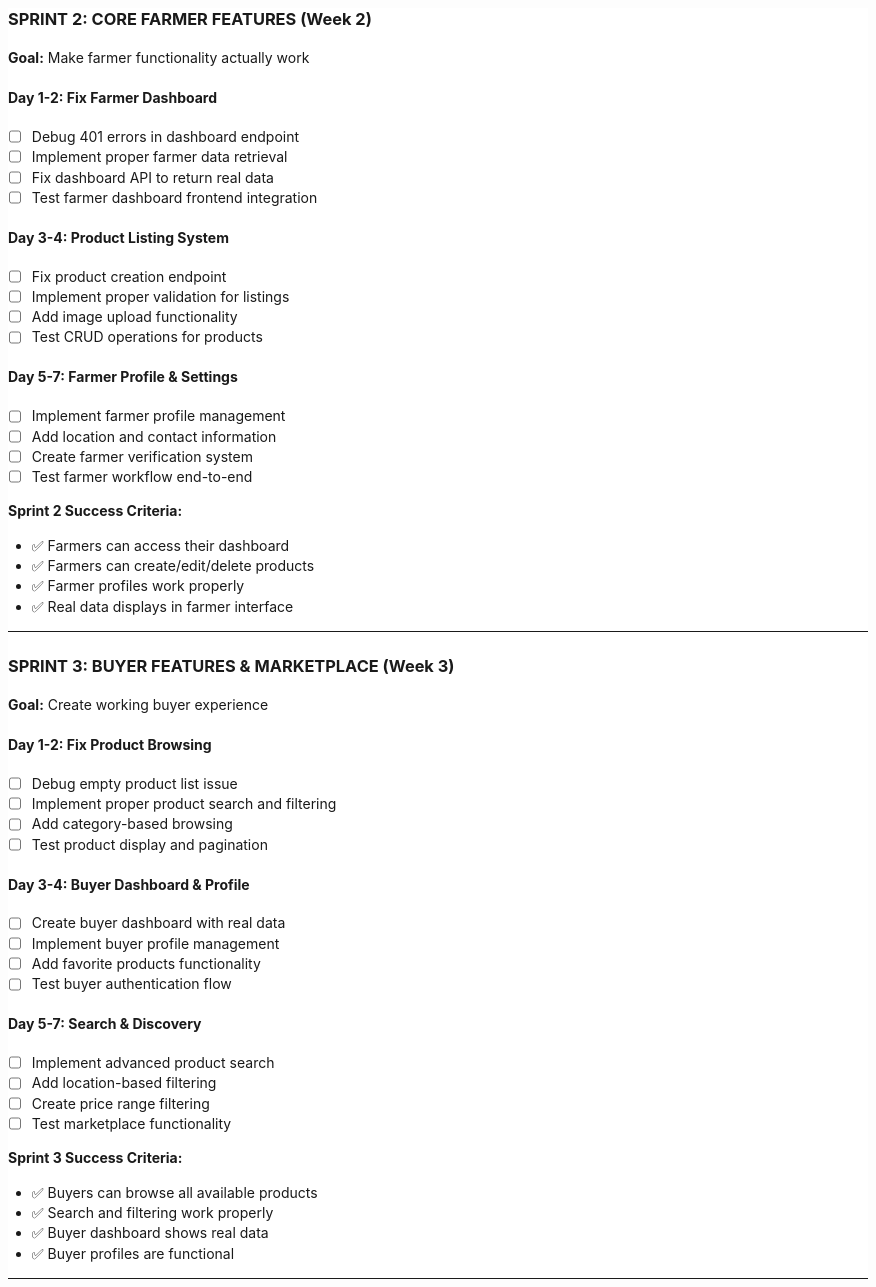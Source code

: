 
### **SPRINT 2: CORE FARMER FEATURES (Week 2)**
**Goal:** Make farmer functionality actually work

#### **Day 1-2: Fix Farmer Dashboard**
- [ ] Debug 401 errors in dashboard endpoint
- [ ] Implement proper farmer data retrieval
- [ ] Fix dashboard API to return real data
- [ ] Test farmer dashboard frontend integration

#### **Day 3-4: Product Listing System**
- [ ] Fix product creation endpoint
- [ ] Implement proper validation for listings
- [ ] Add image upload functionality
- [ ] Test CRUD operations for products

#### **Day 5-7: Farmer Profile & Settings**
- [ ] Implement farmer profile management
- [ ] Add location and contact information
- [ ] Create farmer verification system
- [ ] Test farmer workflow end-to-end

**Sprint 2 Success Criteria:**
- ✅ Farmers can access their dashboard
- ✅ Farmers can create/edit/delete products
- ✅ Farmer profiles work properly
- ✅ Real data displays in farmer interface

---

### **SPRINT 3: BUYER FEATURES & MARKETPLACE (Week 3)**
**Goal:** Create working buyer experience

#### **Day 1-2: Fix Product Browsing**
- [ ] Debug empty product list issue
- [ ] Implement proper product search and filtering
- [ ] Add category-based browsing
- [ ] Test product display and pagination

#### **Day 3-4: Buyer Dashboard & Profile**
- [ ] Create buyer dashboard with real data
- [ ] Implement buyer profile management
- [ ] Add favorite products functionality
- [ ] Test buyer authentication flow

#### **Day 5-7: Search & Discovery**
- [ ] Implement advanced product search
- [ ] Add location-based filtering
- [ ] Create price range filtering
- [ ] Test marketplace functionality

**Sprint 3 Success Criteria:**
- ✅ Buyers can browse all available products
- ✅ Search and filtering work properly
- ✅ Buyer dashboard shows real data
- ✅ Buyer profiles are functional

---